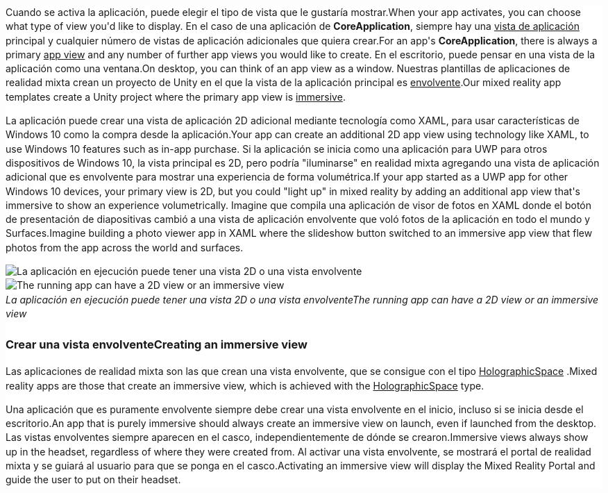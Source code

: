 <span data-ttu-id="d8d58-157">Cuando se activa la aplicación, puede elegir el tipo de vista que le gustaría mostrar.</span><span class="sxs-lookup"><span data-stu-id="d8d58-157">When your app activates, you can choose what type of view you'd like to display.</span></span> <span data-ttu-id="d8d58-158">En el caso de una aplicación de **CoreApplication**, siempre hay una [vista de aplicación](https://docs.microsoft.com/uwp/api/Windows.UI.ViewManagement.ApplicationView) principal y cualquier número de vistas de aplicación adicionales que quiera crear.</span><span class="sxs-lookup"><span data-stu-id="d8d58-158">For an app's **CoreApplication**, there is always a primary [app view](https://docs.microsoft.com/uwp/api/Windows.UI.ViewManagement.ApplicationView) and any number of further app views you would like to create.</span></span> <span data-ttu-id="d8d58-159">En el escritorio, puede pensar en una vista de la aplicación como una ventana.</span><span class="sxs-lookup"><span data-stu-id="d8d58-159">On desktop, you can think of an app view as a window.</span></span> <span data-ttu-id="d8d58-160">Nuestras plantillas de aplicaciones de realidad mixta crean un proyecto de Unity en el que la vista de la aplicación principal es [envolvente](app-views.md).</span><span class="sxs-lookup"><span data-stu-id="d8d58-160">Our mixed reality app templates create a Unity project where the primary app view is [immersive](app-views.md).</span></span> 

<span data-ttu-id="d8d58-161">La aplicación puede crear una vista de aplicación 2D adicional mediante tecnología como XAML, para usar características de Windows 10 como la compra desde la aplicación.</span><span class="sxs-lookup"><span data-stu-id="d8d58-161">Your app can create an additional 2D app view using technology like XAML, to use Windows 10 features such as in-app purchase.</span></span> <span data-ttu-id="d8d58-162">Si la aplicación se inicia como una aplicación para UWP para otros dispositivos de Windows 10, la vista principal es 2D, pero podría "iluminarse" en realidad mixta agregando una vista de aplicación adicional que es envolvente para mostrar una experiencia de forma volumétrica.</span><span class="sxs-lookup"><span data-stu-id="d8d58-162">If your app started as a UWP app for other Windows 10 devices, your primary view is 2D, but you could "light up" in mixed reality by adding an additional app view that's immersive to show an experience volumetrically.</span></span> <span data-ttu-id="d8d58-163">Imagine que compila una aplicación de visor de fotos en XAML donde el botón de presentación de diapositivas cambió a una vista de aplicación envolvente que voló fotos de la aplicación en todo el mundo y Surfaces.</span><span class="sxs-lookup"><span data-stu-id="d8d58-163">Imagine building a photo viewer app in XAML where the slideshow button switched to an immersive app view that flew photos from the app across the world and surfaces.</span></span>

<span data-ttu-id="d8d58-164">![La aplicación en ejecución puede tener una vista 2D o una vista envolvente](images/slide3-800px.png)</span><span class="sxs-lookup"><span data-stu-id="d8d58-164">![The running app can have a 2D view or an immersive view](images/slide3-800px.png)</span></span><br>
<span data-ttu-id="d8d58-165">*La aplicación en ejecución puede tener una vista 2D o una vista envolvente*</span><span class="sxs-lookup"><span data-stu-id="d8d58-165">*The running app can have a 2D view or an immersive view*</span></span>

### <a name="creating-an-immersive-view"></a><span data-ttu-id="d8d58-166">Crear una vista envolvente</span><span class="sxs-lookup"><span data-stu-id="d8d58-166">Creating an immersive view</span></span>

<span data-ttu-id="d8d58-167">Las aplicaciones de realidad mixta son las que crean una vista envolvente, que se consigue con el tipo [HolographicSpace](https://docs.microsoft.com/uwp/api/windows.graphics.holographic.holographicspace) .</span><span class="sxs-lookup"><span data-stu-id="d8d58-167">Mixed reality apps are those that create an immersive view, which is achieved with the [HolographicSpace](https://docs.microsoft.com/uwp/api/windows.graphics.holographic.holographicspace) type.</span></span>

<span data-ttu-id="d8d58-168">Una aplicación que es puramente envolvente siempre debe crear una vista envolvente en el inicio, incluso si se inicia desde el escritorio.</span><span class="sxs-lookup"><span data-stu-id="d8d58-168">An app that is purely immersive should always create an immersive view on launch, even if launched from the desktop.</span></span> <span data-ttu-id="d8d58-169">Las vistas envolventes siempre aparecen en el casco, independientemente de dónde se crearon.</span><span class="sxs-lookup"><span data-stu-id="d8d58-169">Immersive views always show up in the headset, regardless of where they were created from.</span></span> <span data-ttu-id="d8d58-170">Al activar una vista envolvente, se mostrará el portal de realidad mixta y se guiará al usuario para que se ponga en el casco.</span><span class="sxs-lookup"><span data-stu-id="d8d58-170">Activating an immersive view will display the Mixed Reality Portal and guide the user to put on their headset.</span></span>
